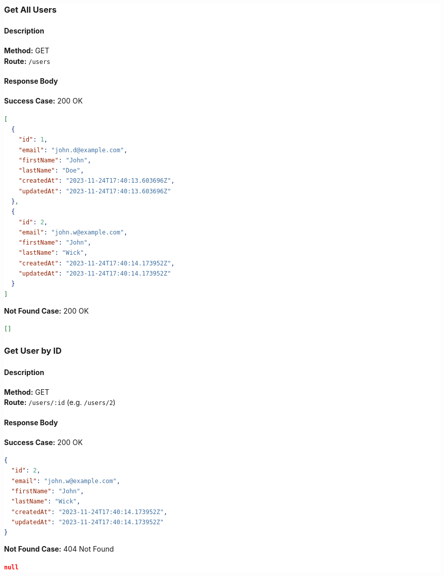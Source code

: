 ### Get All Users
#### Description
**Method:** GET\
**Route:** `/users`
#### Response Body
**Success Case:** 200 OK
```json
[
  {
    "id": 1,
    "email": "john.d@example.com",
    "firstName": "John",
    "lastName": "Doe",
    "createdAt": "2023-11-24T17:40:13.603696Z",
    "updatedAt": "2023-11-24T17:40:13.603696Z"
  },
  {
    "id": 2,
    "email": "john.w@example.com",
    "firstName": "John",
    "lastName": "Wick",
    "createdAt": "2023-11-24T17:40:14.173952Z",
    "updatedAt": "2023-11-24T17:40:14.173952Z"
  }
]
```

**Not Found Case:** 200 OK
```json
[]
```

### Get User by ID
#### Description
**Method:** GET\
**Route:** `/users/:id` (e.g. `/users/2`)

#### Response Body
**Success Case:** 200 OK
```json
{
  "id": 2,
  "email": "john.w@example.com",
  "firstName": "John",
  "lastName": "Wick",
  "createdAt": "2023-11-24T17:40:14.173952Z",
  "updatedAt": "2023-11-24T17:40:14.173952Z"
}
```

**Not Found Case:** 404 Not Found
```json
null
```
